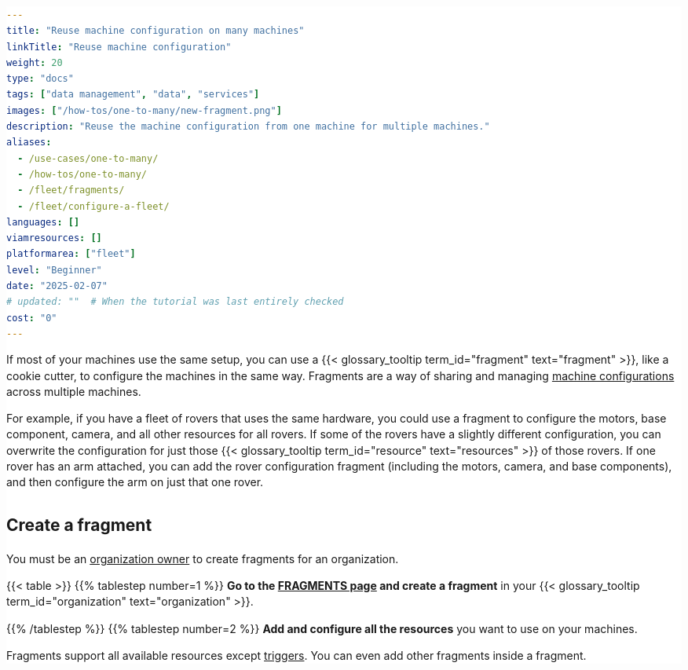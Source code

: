 ```yaml
---
title: "Reuse machine configuration on many machines"
linkTitle: "Reuse machine configuration"
weight: 20
type: "docs"
tags: ["data management", "data", "services"]
images: ["/how-tos/one-to-many/new-fragment.png"]
description: "Reuse the machine configuration from one machine for multiple machines."
aliases:
  - /use-cases/one-to-many/
  - /how-tos/one-to-many/
  - /fleet/fragments/
  - /fleet/configure-a-fleet/
languages: []
viamresources: []
platformarea: ["fleet"]
level: "Beginner"
date: "2025-02-07"
# updated: ""  # When the tutorial was last entirely checked
cost: "0"
---
```


If most of your machines use the same setup, you can use a {{< glossary_tooltip term_id="fragment" text="fragment" >}}, like a cookie cutter, to configure the machines in the same way.
Fragments are a way of sharing and managing [machine configurations](/operate/get-started/supported-hardware/) across multiple machines.

For example, if you have a fleet of rovers that uses the same hardware, you could use a fragment to configure the motors, base component, camera, and all other resources for all rovers.
If some of the rovers have a slightly different configuration, you can overwrite the configuration for just those {{< glossary_tooltip term_id="resource" text="resources" >}} of those rovers.
If one rover has an arm attached, you can add the rover configuration fragment (including the motors, camera, and base components), and then configure the arm on just that one rover.

## Create a fragment

You must be an [organization owner](/manage/manage/rbac/) to create fragments for an organization.

{{< table >}}
{{% tablestep number=1 %}}
**Go to the [FRAGMENTS page](https://app.viam.com/fragments) and create a fragment** in your {{< glossary_tooltip term_id="organization" text="organization" >}}.

{{% /tablestep %}}
{{% tablestep number=2 %}}
**Add and configure all the resources** you want to use on your machines.

Fragments support all available resources except [triggers](/data-ai/reference/triggers-configuration/).
You can even add other fragments inside a fragment.
